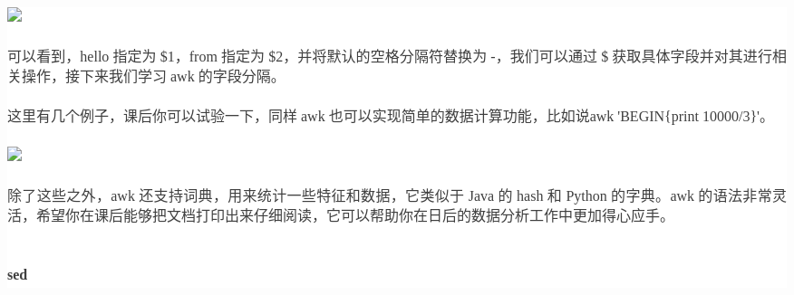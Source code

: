 <p style="color: rgb(73, 73, 73); font-family: sans-serif; font-size: 11pt; font-style: normal; font-variant: normal; font-weight: 400; letter-spacing: normal; line-height: 150%; margin-bottom: 0pt; margin-left: 0px; margin-right: 0px; margin-top: 0pt; orphans: 2; text-align: justify; text-decoration: none; text-indent: 0px; text-transform: none; -webkit-text-stroke-width: 0px; white-space: normal; word-spacing: 0px;"><span style="color: rgb(63, 63, 63); font-family: 微软雅黑,Microsoft YaHei; font-size: 16px;"><img src="https://s0.lgstatic.com/i/image2/M01/AB/FF/CgotOV3XtjCAVm3oAAJriQsbzwU106.png">&nbsp;</span></p>
<p style="color: rgb(73, 73, 73); font-family: sans-serif; font-size: 11pt; font-style: normal; font-variant: normal; font-weight: 400; letter-spacing: normal; line-height: 150%; margin-bottom: 0pt; margin-left: 0px; margin-right: 0px; margin-top: 0pt; orphans: 2; text-align: justify; text-decoration: none; text-indent: 0px; text-transform: none; -webkit-text-stroke-width: 0px; white-space: normal; word-spacing: 0px;"><span style="color: rgb(63, 63, 63); font-family: 微软雅黑,Microsoft YaHei; font-size: 16px;"><br></span></p>
<p style="color: rgb(73, 73, 73); font-family: sans-serif; font-size: 11pt; font-style: normal; font-variant: normal; font-weight: 400; letter-spacing: normal; line-height: 150%; margin-bottom: 0pt; margin-left: 0px; margin-right: 0px; margin-top: 0pt; orphans: 2; text-align: justify; text-decoration: none; text-indent: 0px; text-transform: none; -webkit-text-stroke-width: 0px; white-space: normal; word-spacing: 0px;"><span style="color: rgb(63, 63, 63); font-family: 微软雅黑,Microsoft YaHei; font-size: 16px;">可以看到，hello 指定为 $1，from 指定为 $2，并将默认的空格分隔符替换为 -，我们可以通过 $ 获取具体字段并对其进行相关操作，接下来我们学习 awk 的字段分隔。</span></p>
<p style="color: rgb(73, 73, 73); font-family: sans-serif; font-size: 11pt; font-style: normal; font-variant: normal; font-weight: 400; letter-spacing: normal; line-height: 150%; margin-bottom: 0pt; margin-left: 0px; margin-right: 0px; margin-top: 0pt; orphans: 2; text-align: justify; text-decoration: none; text-indent: 0px; text-transform: none; -webkit-text-stroke-width: 0px; white-space: normal; word-spacing: 0px;"><span style="color: rgb(63, 63, 63); font-family: 微软雅黑,Microsoft YaHei; font-size: 16px;"> &nbsp; &nbsp; &nbsp; </span></p>
<p style="color: rgb(73, 73, 73); font-family: sans-serif; font-size: 11pt; font-style: normal; font-variant: normal; font-weight: 400; letter-spacing: normal; line-height: 150%; margin-bottom: 0pt; margin-left: 0px; margin-right: 0px; margin-top: 0pt; orphans: 2; text-align: justify; text-decoration: none; text-indent: 0px; text-transform: none; -webkit-text-stroke-width: 0px; white-space: normal; word-spacing: 0px;"><span style="color: rgb(63, 63, 63); font-family: 微软雅黑,Microsoft YaHei; font-size: 16px;">这里有几个例子，课后你可以试验一下，同样 awk 也可以实现简单的数据计算功能，比如说awk 'BEGIN{print 10000/3}'。</span></p>
<p style="color: rgb(73, 73, 73); font-family: sans-serif; font-size: 11pt; font-style: normal; font-variant: normal; font-weight: 400; letter-spacing: normal; line-height: 150%; margin-bottom: 0pt; margin-left: 0px; margin-right: 0px; margin-top: 0pt; orphans: 2; text-align: justify; text-decoration: none; text-indent: 0px; text-transform: none; -webkit-text-stroke-width: 0px; white-space: normal; word-spacing: 0px;"><span style="color: rgb(63, 63, 63); font-family: 微软雅黑,Microsoft YaHei; font-size: 16px;">&nbsp; &nbsp; &nbsp;&nbsp;</span></p>
<p style="color: rgb(73, 73, 73); font-family: sans-serif; font-size: 11pt; font-style: normal; font-variant: normal; font-weight: 400; letter-spacing: normal; line-height: 150%; margin-bottom: 0pt; margin-left: 0px; margin-right: 0px; margin-top: 0pt; orphans: 2; text-align: justify; text-decoration: none; text-indent: 0px; text-transform: none; -webkit-text-stroke-width: 0px; white-space: normal; word-spacing: 0px;"><span style="color: rgb(63, 63, 63); font-family: 微软雅黑,Microsoft YaHei; font-size: 16px;"><img src="https://s0.lgstatic.com/i/image2/M01/AB/FF/CgotOV3XtkGAV30WAAJ4BzFTx30014.png"></span></p>
<p style="color: rgb(73, 73, 73); font-family: sans-serif; font-size: 11pt; font-style: normal; font-variant: normal; font-weight: 400; letter-spacing: normal; line-height: 150%; margin-bottom: 0pt; margin-left: 0px; margin-right: 0px; margin-top: 0pt; orphans: 2; text-align: justify; text-decoration: none; text-indent: 0px; text-transform: none; -webkit-text-stroke-width: 0px; white-space: normal; word-spacing: 0px;"><span style="color: rgb(63, 63, 63); font-family: 微软雅黑,Microsoft YaHei; font-size: 16px;"><br></span></p>
<p style="color: rgb(73, 73, 73); font-family: sans-serif; font-size: 11pt; font-style: normal; font-variant: normal; font-weight: 400; letter-spacing: normal; line-height: 150%; margin-bottom: 0pt; margin-left: 0px; margin-right: 0px; margin-top: 0pt; orphans: 2; text-align: justify; text-decoration: none; text-indent: 0px; text-transform: none; -webkit-text-stroke-width: 0px; white-space: normal; word-spacing: 0px;"><span style="color: rgb(63, 63, 63); font-family: 微软雅黑,Microsoft YaHei; font-size: 16px;">除了这些之外，awk 还支持词典，用来统计一些特征和数据，它类似于 Java 的 hash 和 Python 的字典。awk 的语法非常灵活，希望你在课后能够把文档打印出来仔细阅读，它可以帮助你在日后的数据分析工作中更加得心应手。</span></p>
<h2 style="color: rgb(0, 0, 0); font-family: sans-serif; font-size: 24px; font-style: normal; font-variant: normal; font-weight: 700; letter-spacing: normal; orphans: 2; text-align: left; text-decoration: none; text-indent: 0px; text-transform: none; -webkit-text-stroke-width: 0px; white-space: normal; word-spacing: 0px;"><p style="margin-bottom: 5px; margin-left: 0px; margin-right: 0px; margin-top: 5px;"><span style="color: rgb(63, 63, 63); font-family: 微软雅黑,Microsoft YaHei; font-size: 16px;">sed &nbsp; &nbsp; &nbsp;</span></p></h2>